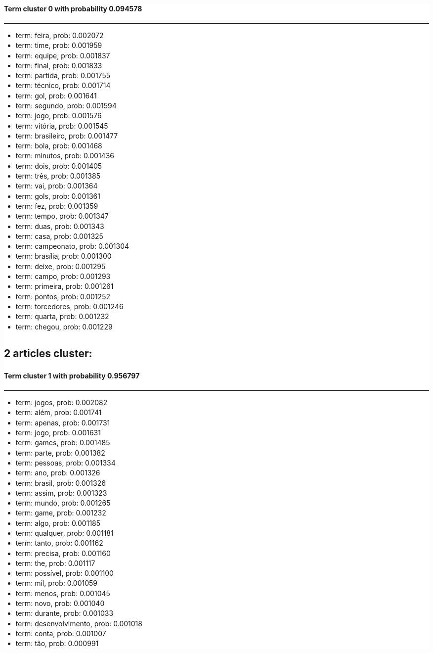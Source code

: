 #### Term cluster 0 with probability 0.094578
---------------
- term: feira, prob: 0.002072
- term: time, prob: 0.001959
- term: equipe, prob: 0.001837
- term: final, prob: 0.001833
- term: partida, prob: 0.001755
- term: técnico, prob: 0.001714
- term: gol, prob: 0.001641
- term: segundo, prob: 0.001594
- term: jogo, prob: 0.001576
- term: vitória, prob: 0.001545
- term: brasileiro, prob: 0.001477
- term: bola, prob: 0.001468
- term: minutos, prob: 0.001436
- term: dois, prob: 0.001405
- term: três, prob: 0.001385
- term: vai, prob: 0.001364
- term: gols, prob: 0.001361
- term: fez, prob: 0.001359
- term: tempo, prob: 0.001347
- term: duas, prob: 0.001343
- term: casa, prob: 0.001325
- term: campeonato, prob: 0.001304
- term: brasília, prob: 0.001300
- term: deixe, prob: 0.001295
- term: campo, prob: 0.001293
- term: primeira, prob: 0.001261
- term: pontos, prob: 0.001252
- term: torcedores, prob: 0.001246
- term: quarta, prob: 0.001232
- term: chegou, prob: 0.001229


## 2 articles cluster:

#### Term cluster 1 with probability 0.956797
---------------
- term: jogos, prob: 0.002082
- term: além, prob: 0.001741
- term: apenas, prob: 0.001731
- term: jogo, prob: 0.001631
- term: games, prob: 0.001485
- term: parte, prob: 0.001382
- term: pessoas, prob: 0.001334
- term: ano, prob: 0.001326
- term: brasil, prob: 0.001326
- term: assim, prob: 0.001323
- term: mundo, prob: 0.001265
- term: game, prob: 0.001232
- term: algo, prob: 0.001185
- term: qualquer, prob: 0.001181
- term: tanto, prob: 0.001162
- term: precisa, prob: 0.001160
- term: the, prob: 0.001117
- term: possível, prob: 0.001100
- term: mil, prob: 0.001059
- term: menos, prob: 0.001045
- term: novo, prob: 0.001040
- term: durante, prob: 0.001033
- term: desenvolvimento, prob: 0.001018
- term: conta, prob: 0.001007
- term: tão, prob: 0.000991
